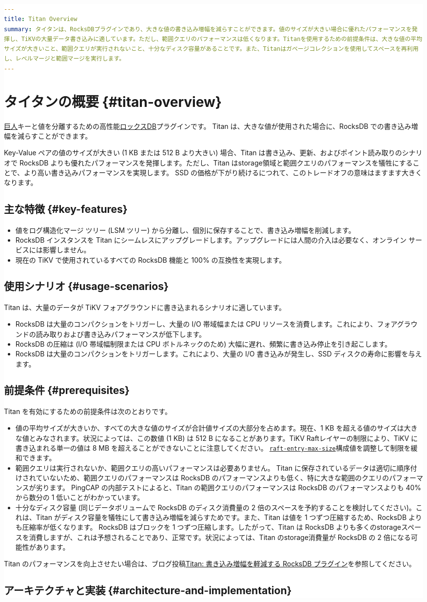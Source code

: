 ```yaml
---
title: Titan Overview
summary: タイタンは、RocksDBプラグインであり、大きな値の書き込み増幅を減らすことができます。値のサイズが大きい場合に優れたパフォーマンスを発揮し、TiKVの大量データ書き込みに適しています。ただし、範囲クエリのパフォーマンスは低くなります。Titanを使用するための前提条件は、大きな値の平均サイズが大きいこと、範囲クエリが実行されないこと、十分なディスク容量があることです。また、Titanはガベージコレクションを使用してスペースを再利用し、レベルマージと範囲マージを実行します。
---
```


# タイタンの概要 {#titan-overview}

[巨人](https://github.com/pingcap/rocksdb/tree/titan-5.15)キーと値を分離するための高性能[ロックスDB](https://github.com/facebook/rocksdb)プラグインです。 Titan は、大きな値が使用された場合に、RocksDB での書き込み増幅を減らすことができます。

Key-Value ペアの値のサイズが大きい (1 KB または 512 B より大きい) 場合、Titan は書き込み、更新、およびポイント読み取りのシナリオで RocksDB よりも優れたパフォーマンスを発揮します。ただし、Titan はstorage領域と範囲クエリのパフォーマンスを犠牲にすることで、より高い書き込みパフォーマンスを実現します。 SSD の価格が下がり続けるにつれて、このトレードオフの意味はますます大きくなります。

## 主な特徴 {#key-features}

-   値をログ構造化マージ ツリー (LSM ツリー) から分離し、個別に保存することで、書き込み増幅を削減します。
-   RocksDB インスタンスを Titan にシームレスにアップグレードします。アップグレードには人間の介入は必要なく、オンライン サービスには影響しません。
-   現在の TiKV で使用されているすべての RocksDB 機能と 100% の互換性を実現します。

## 使用シナリオ {#usage-scenarios}

Titan は、大量のデータが TiKV フォアグラウンドに書き込まれるシナリオに適しています。

-   RocksDB は大量のコンパクションをトリガーし、大量の I/O 帯域幅または CPU リソースを消費します。これにより、フォアグラウンドの読み取りおよび書き込みパフォーマンスが低下します。
-   RocksDB の圧縮は (I/O 帯域幅制限または CPU ボトルネックのため) 大幅に遅れ、頻繁に書き込み停止を引き起こします。
-   RocksDB は大量のコンパクションをトリガーします。これにより、大量の I/O 書き込みが発生し、SSD ディスクの寿命に影響を与えます。

## 前提条件 {#prerequisites}

Titan を有効にするための前提条件は次のとおりです。

-   値の平均サイズが大きいか、すべての大きな値のサイズが合計値サイズの大部分を占めます。現在、1 KB を超える値のサイズは大きな値とみなされます。状況によっては、この数値 (1 KB) は 512 B になることがあります。TiKV Raftレイヤーの制限により、TiKV に書き込まれる単一の値は 8 MB を超えることができないことに注意してください。 [`raft-entry-max-size`](/tikv-configuration-file.md#raft-entry-max-size)構成値を調整して制限を緩和できます。
-   範囲クエリは実行されないか、範囲クエリの高いパフォーマンスは必要ありません。 Titan に保存されているデータは適切に順序付けされていないため、範囲クエリのパフォーマンスは RocksDB のパフォーマンスよりも低く、特に大きな範囲のクエリのパフォーマンスが劣ります。 PingCAP の内部テストによると、Titan の範囲クエリのパフォーマンスは RocksDB のパフォーマンスよりも 40% から数分の 1 低いことがわかっています。
-   十分なディスク容量 (同じデータボリュームで RocksDB のディスク消費量の 2 倍のスペースを予約することを検討してください)。これは、Titan がディスク容量を犠牲にして書き込み増幅を減らすためです。また、Titan は値を 1 つずつ圧縮するため、RocksDB よりも圧縮率が低くなります。 RocksDB はブロックを 1 つずつ圧縮します。したがって、Titan は RocksDB よりも多くのstorageスペースを消費しますが、これは予想されることであり、正常です。状況によっては、Titan のstorage消費量が RocksDB の 2 倍になる可能性があります。

Titan のパフォーマンスを向上させたい場合は、ブログ投稿[Titan: 書き込み増幅を軽減する RocksDB プラグイン](https://pingcap.com/blog/titan-storage-engine-design-and-implementation/)を参照してください。

## アーキテクチャと実装 {#architecture-and-implementation}

